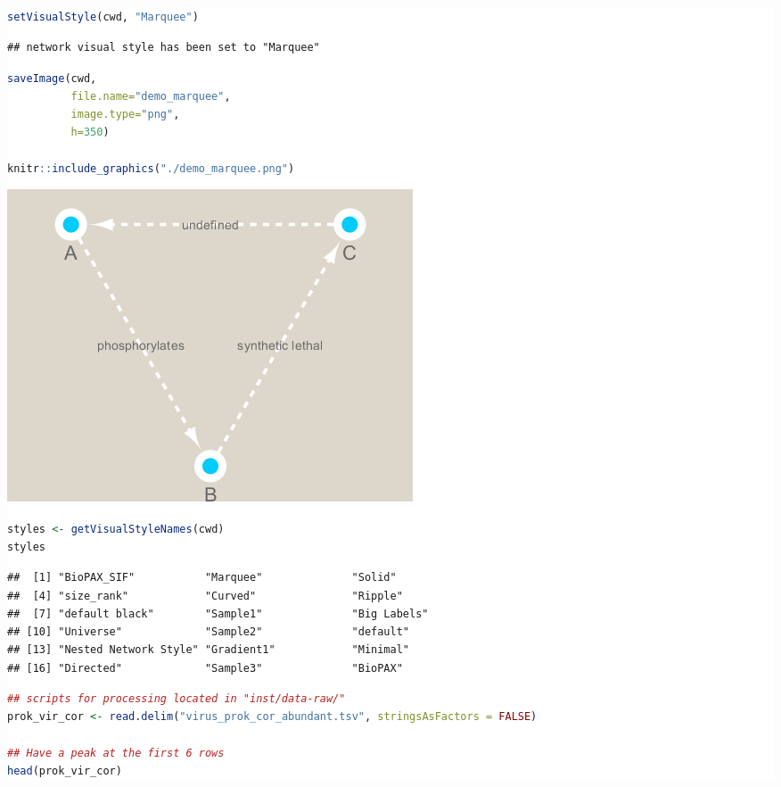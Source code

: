 
```r
setVisualStyle(cwd, "Marquee")
```

```
## network visual style has been set to "Marquee"
```


```r
saveImage(cwd,
          file.name="demo_marquee",
          image.type="png",
          h=350)

knitr::include_graphics("./demo_marquee.png")
```

<img src="./demo_marquee.png" width="455" />


```r
styles <- getVisualStyleNames(cwd)
styles
```

```
##  [1] "BioPAX_SIF"           "Marquee"              "Solid"               
##  [4] "size_rank"            "Curved"               "Ripple"              
##  [7] "default black"        "Sample1"              "Big Labels"          
## [10] "Universe"             "Sample2"              "default"             
## [13] "Nested Network Style" "Gradient1"            "Minimal"             
## [16] "Directed"             "Sample3"              "BioPAX"
```


```r
## scripts for processing located in "inst/data-raw/"
prok_vir_cor <- read.delim("virus_prok_cor_abundant.tsv", stringsAsFactors = FALSE)

## Have a peak at the first 6 rows
head(prok_vir_cor)
```
